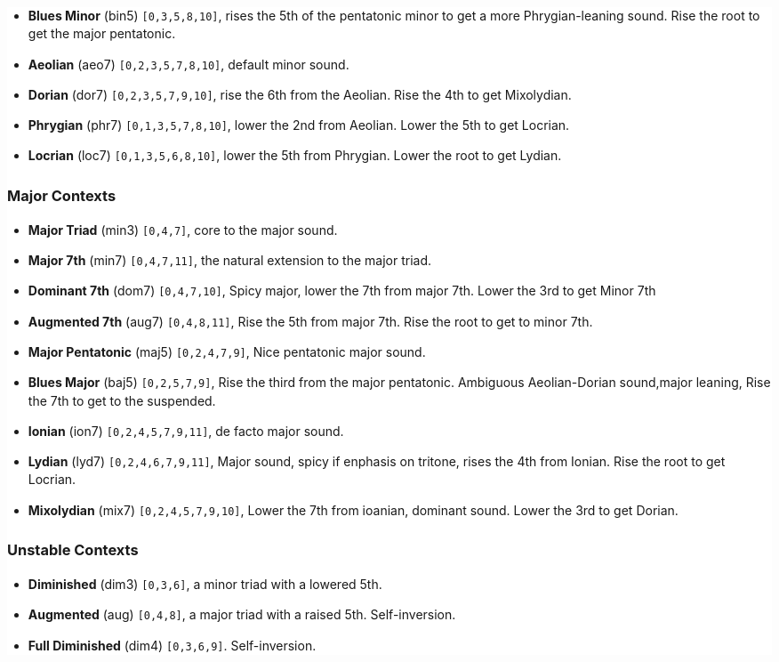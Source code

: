 
- **Blues Minor** (bin5) `[0,3,5,8,10]`,
rises the 5th of the pentatonic minor to get
a more Phrygian-leaning sound. Rise the root to get the
major pentatonic.

- **Aeolian** (aeo7) `[0,2,3,5,7,8,10]`, 
default minor sound.

- **Dorian** (dor7) `[0,2,3,5,7,9,10]`, 
rise the 6th from the Aeolian. Rise the 4th to get Mixolydian.

- **Phrygian** (phr7) `[0,1,3,5,7,8,10]`,
lower the 2nd from Aeolian. Lower the 5th to get Locrian.

- **Locrian** (loc7) `[0,1,3,5,6,8,10]`,
lower the 5th from Phrygian. Lower the root to get Lydian.

### Major Contexts

- **Major Triad** (min3) `[0,4,7]`, core to the major sound.

- **Major 7th** (min7) `[0,4,7,11]`, 
the natural extension to the major triad.

- **Dominant 7th** (dom7) `[0,4,7,10]`, 
Spicy major, lower the 7th from major 7th. Lower the 3rd to get Minor 7th

- **Augmented 7th** (aug7) `[0,4,8,11]`,
Rise the 5th from major 7th. Rise the root to get to minor 7th.


- **Major Pentatonic** (maj5) `[0,2,4,7,9]`,
Nice pentatonic major sound.

- **Blues Major** (baj5) `[0,2,5,7,9]`,
Rise the third from the major pentatonic. 
Ambiguous Aeolian-Dorian sound,major leaning,
Rise the 7th to get to the suspended.

- **Ionian** (ion7) `[0,2,4,5,7,9,11]`,
de facto major sound.

- **Lydian** (lyd7) `[0,2,4,6,7,9,11]`,
Major sound, spicy if enphasis on tritone,
rises the 4th from Ionian.
Rise the root to get Locrian.

- **Mixolydian** (mix7) `[0,2,4,5,7,9,10]`,
Lower the 7th from ioanian, dominant sound.
Lower the 3rd to get Dorian.

### Unstable Contexts
- **Diminished** (dim3) `[0,3,6]`, a minor triad with a lowered 5th.
- **Augmented** (aug) `[0,4,8]`, a major triad with a raised 5th. Self-inversion.

- **Full Diminished** (dim4) `[0,3,6,9]`. Self-inversion.
